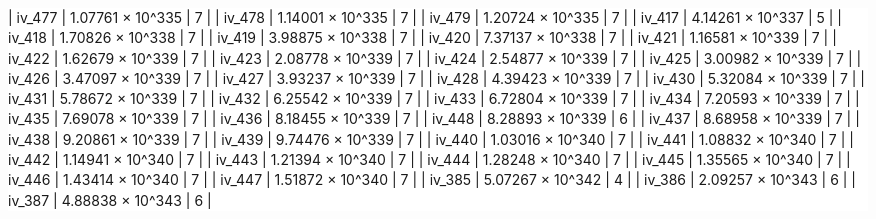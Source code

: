 | iv_477 | 1.07761 × 10^335 | 7 |
| iv_478 | 1.14001 × 10^335 | 7 |
| iv_479 | 1.20724 × 10^335 | 7 |
| iv_417 | 4.14261 × 10^337 | 5 |
| iv_418 | 1.70826 × 10^338 | 7 |
| iv_419 | 3.98875 × 10^338 | 7 |
| iv_420 | 7.37137 × 10^338 | 7 |
| iv_421 | 1.16581 × 10^339 | 7 |
| iv_422 | 1.62679 × 10^339 | 7 |
| iv_423 | 2.08778 × 10^339 | 7 |
| iv_424 | 2.54877 × 10^339 | 7 |
| iv_425 | 3.00982 × 10^339 | 7 |
| iv_426 | 3.47097 × 10^339 | 7 |
| iv_427 | 3.93237 × 10^339 | 7 |
| iv_428 | 4.39423 × 10^339 | 7 |
| iv_430 | 5.32084 × 10^339 | 7 |
| iv_431 | 5.78672 × 10^339 | 7 |
| iv_432 | 6.25542 × 10^339 | 7 |
| iv_433 | 6.72804 × 10^339 | 7 |
| iv_434 | 7.20593 × 10^339 | 7 |
| iv_435 | 7.69078 × 10^339 | 7 |
| iv_436 | 8.18455 × 10^339 | 7 |
| iv_448 | 8.28893 × 10^339 | 6 |
| iv_437 | 8.68958 × 10^339 | 7 |
| iv_438 | 9.20861 × 10^339 | 7 |
| iv_439 | 9.74476 × 10^339 | 7 |
| iv_440 | 1.03016 × 10^340 | 7 |
| iv_441 | 1.08832 × 10^340 | 7 |
| iv_442 | 1.14941 × 10^340 | 7 |
| iv_443 | 1.21394 × 10^340 | 7 |
| iv_444 | 1.28248 × 10^340 | 7 |
| iv_445 | 1.35565 × 10^340 | 7 |
| iv_446 | 1.43414 × 10^340 | 7 |
| iv_447 | 1.51872 × 10^340 | 7 |
| iv_385 | 5.07267 × 10^342 | 4 |
| iv_386 | 2.09257 × 10^343 | 6 |
| iv_387 | 4.88838 × 10^343 | 6 |